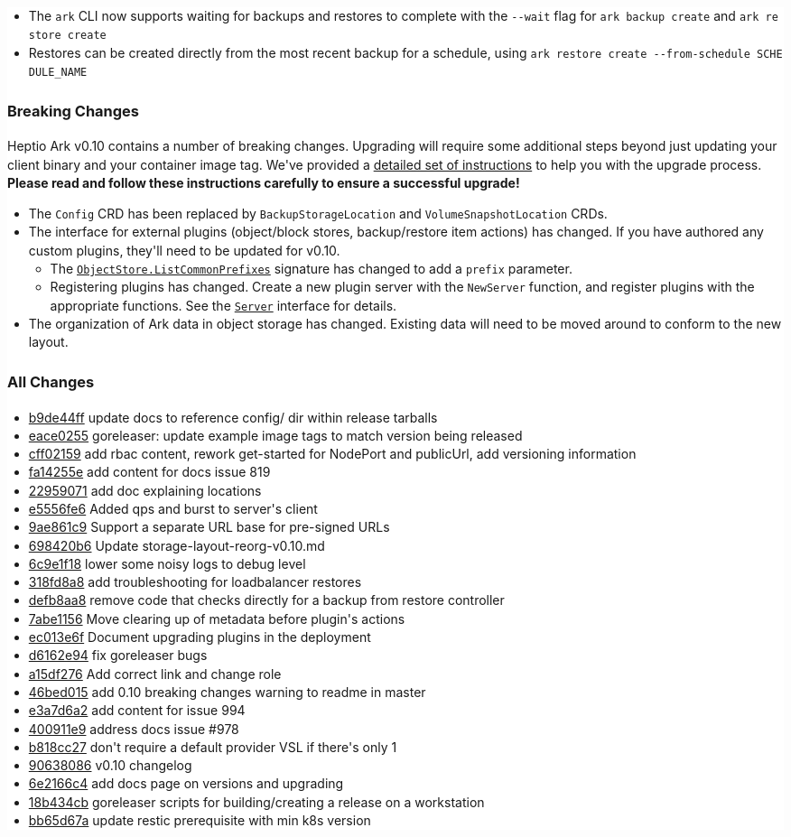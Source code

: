 - The `ark` CLI now supports waiting for backups and restores to complete with the `--wait` flag for `ark backup create` and `ark restore create`
- Restores can be created directly from the most recent backup for a schedule, using `ark restore create --from-schedule SCHEDULE_NAME`

### Breaking Changes

Heptio Ark v0.10 contains a number of breaking changes.  Upgrading will require some additional steps beyond just updating your client binary and your
container image tag. We've provided a [detailed set of instructions][1] to help you with the upgrade process. **Please read and follow these instructions 
carefully to ensure a successful upgrade!**

- The `Config` CRD has been replaced by `BackupStorageLocation` and `VolumeSnapshotLocation` CRDs. 
- The interface for external plugins (object/block stores, backup/restore item actions) has changed. If you have authored any custom plugins, they'll 
need to be updated for v0.10.
    - The [`ObjectStore.ListCommonPrefixes`](https://github.com/heptio/ark/blob/master/pkg/cloudprovider/object_store.go#L50) signature has changed to add a `prefix` parameter.
    - Registering plugins has changed. Create a new plugin server with the `NewServer` function, and register plugins with the appropriate functions. See the [`Server`](https://github.com/heptio/ark/blob/master/pkg/plugin/server.go#L37) interface for details.
- The organization of Ark data in object storage has changed. Existing data will need to be moved around to conform to the new layout.

### All Changes
-   [b9de44ff](https://github.com/heptio/ark/commit/b9de44ff)	update docs to reference config/ dir within release tarballs
-   [eace0255](https://github.com/heptio/ark/commit/eace0255)	goreleaser: update example image tags to match version being released
-   [cff02159](https://github.com/heptio/ark/commit/cff02159)	add rbac content, rework get-started for NodePort and publicUrl, add versioning information
-   [fa14255e](https://github.com/heptio/ark/commit/fa14255e)	add content for docs issue 819
-   [22959071](https://github.com/heptio/ark/commit/22959071)	add doc explaining locations
-   [e5556fe6](https://github.com/heptio/ark/commit/e5556fe6)	Added qps and burst to server's client
-   [9ae861c9](https://github.com/heptio/ark/commit/9ae861c9)	Support a separate URL base for pre-signed URLs
-   [698420b6](https://github.com/heptio/ark/commit/698420b6)	Update storage-layout-reorg-v0.10.md
-   [6c9e1f18](https://github.com/heptio/ark/commit/6c9e1f18)	lower some noisy logs to debug level
-   [318fd8a8](https://github.com/heptio/ark/commit/318fd8a8)	add troubleshooting for loadbalancer restores
-   [defb8aa8](https://github.com/heptio/ark/commit/defb8aa8)	remove code that checks directly for a backup from restore controller
-   [7abe1156](https://github.com/heptio/ark/commit/7abe1156)	Move clearing up of metadata before plugin's actions
-   [ec013e6f](https://github.com/heptio/ark/commit/ec013e6f)	Document upgrading plugins in the deployment
-   [d6162e94](https://github.com/heptio/ark/commit/d6162e94)	fix goreleaser bugs
-   [a15df276](https://github.com/heptio/ark/commit/a15df276)	Add correct link and change role
-   [46bed015](https://github.com/heptio/ark/commit/46bed015)	add 0.10 breaking changes warning to readme in master
-   [e3a7d6a2](https://github.com/heptio/ark/commit/e3a7d6a2)	add content for issue 994
-   [400911e9](https://github.com/heptio/ark/commit/400911e9)	address docs issue #978
-   [b818cc27](https://github.com/heptio/ark/commit/b818cc27)	don't require a default provider VSL if there's only 1
-   [90638086](https://github.com/heptio/ark/commit/90638086)	v0.10 changelog
-   [6e2166c4](https://github.com/heptio/ark/commit/6e2166c4)	add docs page on versions and upgrading
-   [18b434cb](https://github.com/heptio/ark/commit/18b434cb)	goreleaser scripts for building/creating a release on a workstation
-   [bb65d67a](https://github.com/heptio/ark/commit/bb65d67a)	update restic prerequisite with min k8s version

[1]: https://github.com/heptio/ark/blob/master/docs/upgrading-to-v0.10.md
[2]: locations.md